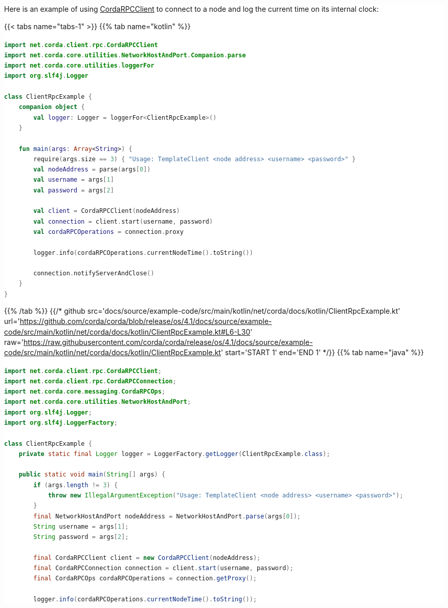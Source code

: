 Here is an example of using [CordaRPCClient](api/javadoc/net/corda/client/rpc/CordaRPCClient.html) to connect to a node and log the current time on its internal clock:

{{< tabs name="tabs-1" >}}
{{% tab name="kotlin" %}}
```kotlin
import net.corda.client.rpc.CordaRPCClient
import net.corda.core.utilities.NetworkHostAndPort.Companion.parse
import net.corda.core.utilities.loggerFor
import org.slf4j.Logger

class ClientRpcExample {
    companion object {
        val logger: Logger = loggerFor<ClientRpcExample>()
    }

    fun main(args: Array<String>) {
        require(args.size == 3) { "Usage: TemplateClient <node address> <username> <password>" }
        val nodeAddress = parse(args[0])
        val username = args[1]
        val password = args[2]

        val client = CordaRPCClient(nodeAddress)
        val connection = client.start(username, password)
        val cordaRPCOperations = connection.proxy

        logger.info(cordaRPCOperations.currentNodeTime().toString())

        connection.notifyServerAndClose()
    }
}

```
{{% /tab %}}
{{/* github src='docs/source/example-code/src/main/kotlin/net/corda/docs/kotlin/ClientRpcExample.kt' url='https://github.com/corda/corda/blob/release/os/4.1/docs/source/example-code/src/main/kotlin/net/corda/docs/kotlin/ClientRpcExample.kt#L6-L30' raw='https://raw.githubusercontent.com/corda/corda/release/os/4.1/docs/source/example-code/src/main/kotlin/net/corda/docs/kotlin/ClientRpcExample.kt' start='START 1' end='END 1' */}}
{{% tab name="java" %}}
```java
import net.corda.client.rpc.CordaRPCClient;
import net.corda.client.rpc.CordaRPCConnection;
import net.corda.core.messaging.CordaRPCOps;
import net.corda.core.utilities.NetworkHostAndPort;
import org.slf4j.Logger;
import org.slf4j.LoggerFactory;

class ClientRpcExample {
    private static final Logger logger = LoggerFactory.getLogger(ClientRpcExample.class);

    public static void main(String[] args) {
        if (args.length != 3) {
            throw new IllegalArgumentException("Usage: TemplateClient <node address> <username> <password>");
        }
        final NetworkHostAndPort nodeAddress = NetworkHostAndPort.parse(args[0]);
        String username = args[1];
        String password = args[2];

        final CordaRPCClient client = new CordaRPCClient(nodeAddress);
        final CordaRPCConnection connection = client.start(username, password);
        final CordaRPCOps cordaRPCOperations = connection.getProxy();

        logger.info(cordaRPCOperations.currentNodeTime().toString());
```